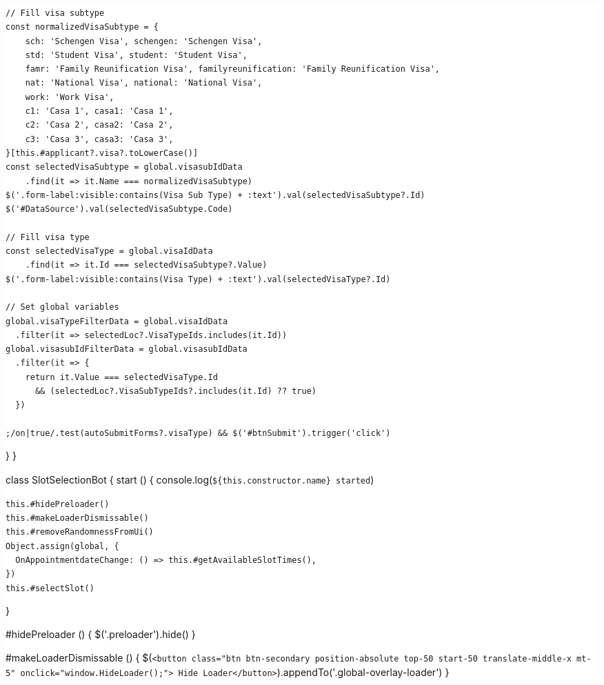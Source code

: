     // Fill visa subtype
    const normalizedVisaSubtype = {
        sch: 'Schengen Visa', schengen: 'Schengen Visa',
        std: 'Student Visa', student: 'Student Visa',
        famr: 'Family Reunification Visa', familyreunification: 'Family Reunification Visa',
        nat: 'National Visa', national: 'National Visa',
        work: 'Work Visa',
        c1: 'Casa 1', casa1: 'Casa 1',
        c2: 'Casa 2', casa2: 'Casa 2',
        c3: 'Casa 3', casa3: 'Casa 3',
    }[this.#applicant?.visa?.toLowerCase()]
    const selectedVisaSubtype = global.visasubIdData
        .find(it => it.Name === normalizedVisaSubtype)
    $('.form-label:visible:contains(Visa Sub Type) + :text').val(selectedVisaSubtype?.Id)
    $('#DataSource').val(selectedVisaSubtype.Code)

    // Fill visa type
    const selectedVisaType = global.visaIdData
        .find(it => it.Id === selectedVisaSubtype?.Value)
    $('.form-label:visible:contains(Visa Type) + :text').val(selectedVisaType?.Id)

    // Set global variables
    global.visaTypeFilterData = global.visaIdData
      .filter(it => selectedLoc?.VisaTypeIds.includes(it.Id))
    global.visasubIdFilterData = global.visasubIdData
      .filter(it => {
        return it.Value === selectedVisaType.Id
          && (selectedLoc?.VisaSubTypeIds?.includes(it.Id) ?? true)
      })

    ;/on|true/.test(autoSubmitForms?.visaType) && $('#btnSubmit').trigger('click')
  }
}

class SlotSelectionBot {
  start () {
    console.log(`${this.constructor.name} started`)

    this.#hidePreloader()
    this.#makeLoaderDismissable()
    this.#removeRandomnessFromUi()
    Object.assign(global, {
      OnAppointmentdateChange: () => this.#getAvailableSlotTimes(),
    })
    this.#selectSlot()
  }

  #hidePreloader () { $('.preloader').hide() }

  #makeLoaderDismissable () {
    $(`
      <button class="btn btn-secondary position-absolute top-50 start-50 translate-middle-x mt-5"
              onclick="window.HideLoader();">
        Hide Loader</button>
    `).appendTo('.global-overlay-loader')
  }
